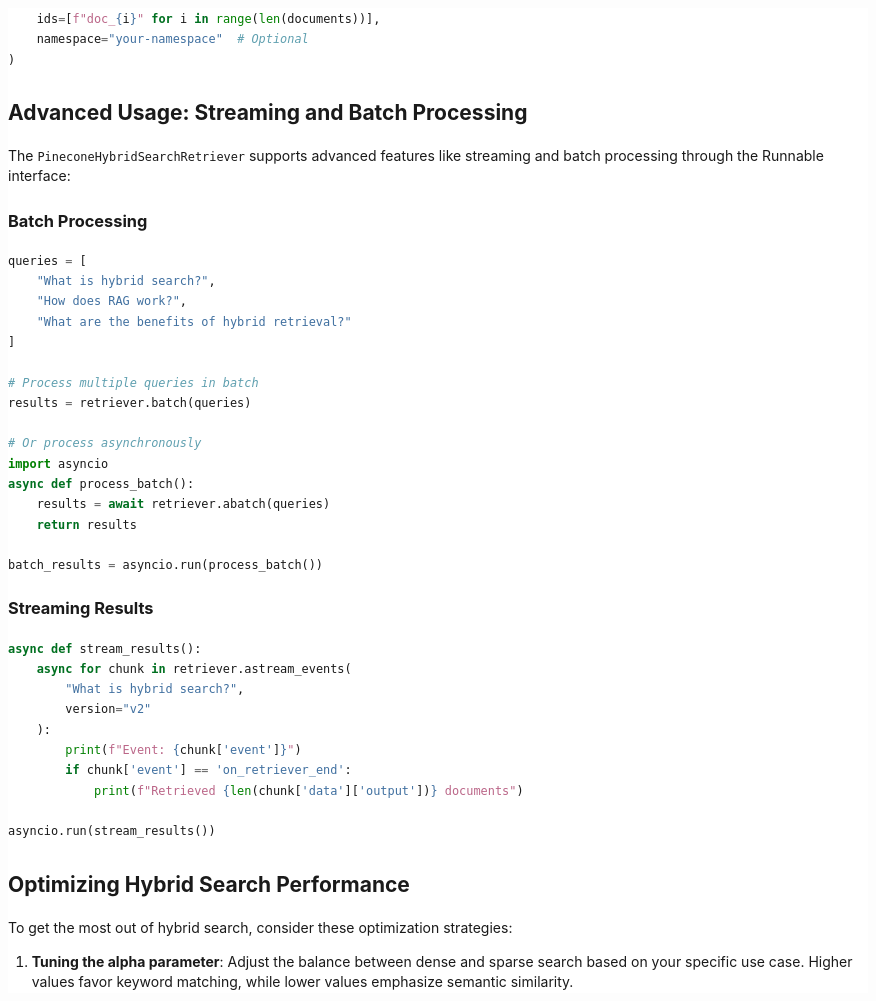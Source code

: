 ```python
    ids=[f"doc_{i}" for i in range(len(documents))],
    namespace="your-namespace"  # Optional
)
```

## Advanced Usage: Streaming and Batch Processing

The `PineconeHybridSearchRetriever` supports advanced features like streaming and batch processing through the Runnable interface:

### Batch Processing

```python
queries = [
    "What is hybrid search?",
    "How does RAG work?",
    "What are the benefits of hybrid retrieval?"
]

# Process multiple queries in batch
results = retriever.batch(queries)

# Or process asynchronously
import asyncio
async def process_batch():
    results = await retriever.abatch(queries)
    return results

batch_results = asyncio.run(process_batch())
```

### Streaming Results

```python
async def stream_results():
    async for chunk in retriever.astream_events(
        "What is hybrid search?",
        version="v2"
    ):
        print(f"Event: {chunk['event']}")
        if chunk['event'] == 'on_retriever_end':
            print(f"Retrieved {len(chunk['data']['output'])} documents")

asyncio.run(stream_results())
```

## Optimizing Hybrid Search Performance

To get the most out of hybrid search, consider these optimization strategies:

1. **Tuning the alpha parameter**: Adjust the balance between dense and sparse search based on your specific use case. Higher values favor keyword matching, while lower values emphasize semantic similarity.
